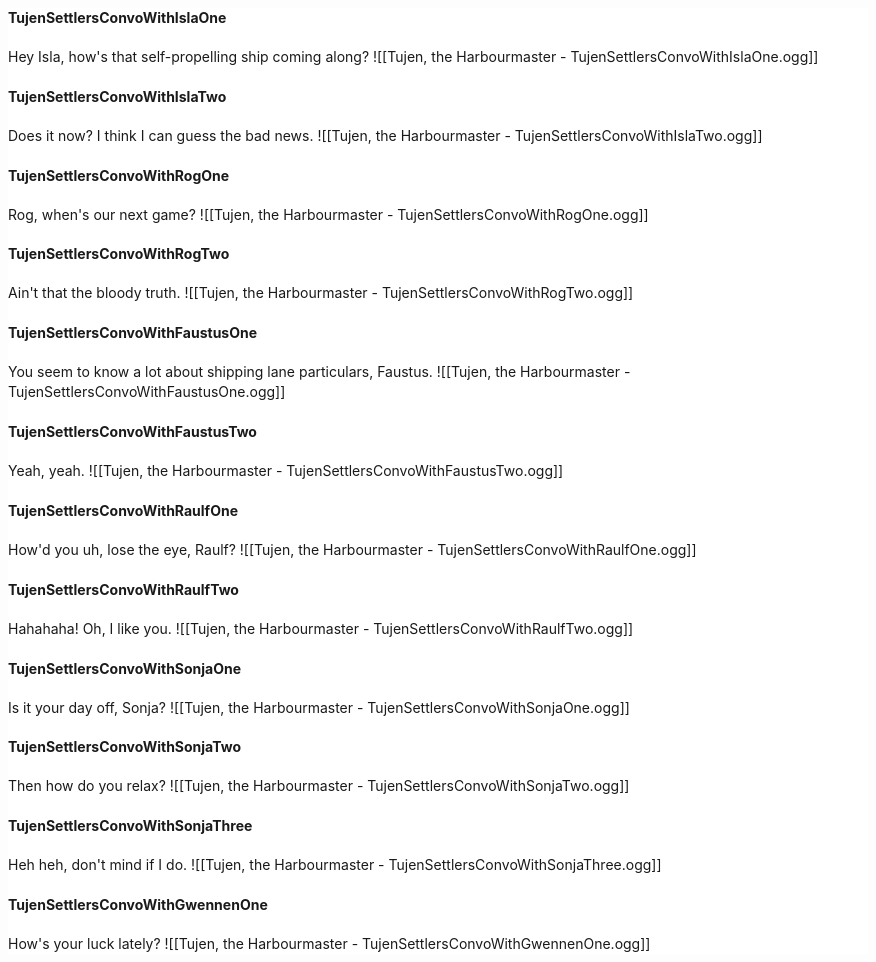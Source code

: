 #### TujenSettlersConvoWithIslaOne
Hey Isla, how's that self-propelling ship coming along?
![[Tujen, the Harbourmaster - TujenSettlersConvoWithIslaOne.ogg]]

#### TujenSettlersConvoWithIslaTwo
Does it now? I think I can guess the bad news.
![[Tujen, the Harbourmaster - TujenSettlersConvoWithIslaTwo.ogg]]

#### TujenSettlersConvoWithRogOne
Rog, when's our next game?
![[Tujen, the Harbourmaster - TujenSettlersConvoWithRogOne.ogg]]

#### TujenSettlersConvoWithRogTwo
Ain't that the bloody truth.
![[Tujen, the Harbourmaster - TujenSettlersConvoWithRogTwo.ogg]]

#### TujenSettlersConvoWithFaustusOne
You seem to know a lot about shipping lane particulars, Faustus.
![[Tujen, the Harbourmaster - TujenSettlersConvoWithFaustusOne.ogg]]

#### TujenSettlersConvoWithFaustusTwo
Yeah, yeah.
![[Tujen, the Harbourmaster - TujenSettlersConvoWithFaustusTwo.ogg]]

#### TujenSettlersConvoWithRaulfOne
How'd you uh, lose the eye, Raulf?
![[Tujen, the Harbourmaster - TujenSettlersConvoWithRaulfOne.ogg]]

#### TujenSettlersConvoWithRaulfTwo
Hahahaha! Oh, I like you.
![[Tujen, the Harbourmaster - TujenSettlersConvoWithRaulfTwo.ogg]]

#### TujenSettlersConvoWithSonjaOne
Is it your day off, Sonja?
![[Tujen, the Harbourmaster - TujenSettlersConvoWithSonjaOne.ogg]]

#### TujenSettlersConvoWithSonjaTwo
Then how do you relax?
![[Tujen, the Harbourmaster - TujenSettlersConvoWithSonjaTwo.ogg]]

#### TujenSettlersConvoWithSonjaThree
Heh heh, don't mind if I do.
![[Tujen, the Harbourmaster - TujenSettlersConvoWithSonjaThree.ogg]]

#### TujenSettlersConvoWithGwennenOne
How's your luck lately?
![[Tujen, the Harbourmaster - TujenSettlersConvoWithGwennenOne.ogg]]
